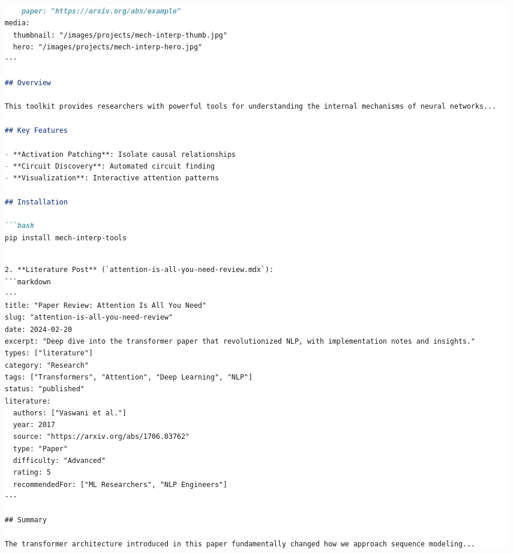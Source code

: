 ```markdown
    paper: "https://arxiv.org/abs/example"
media:
  thumbnail: "/images/projects/mech-interp-thumb.jpg"
  hero: "/images/projects/mech-interp-hero.jpg"
---

## Overview

This toolkit provides researchers with powerful tools for understanding the internal mechanisms of neural networks...

## Key Features

- **Activation Patching**: Isolate causal relationships
- **Circuit Discovery**: Automated circuit finding
- **Visualization**: Interactive attention patterns

## Installation

```bash
pip install mech-interp-tools
```
```

2. **Literature Post** (`attention-is-all-you-need-review.mdx`):
```markdown
---
title: "Paper Review: Attention Is All You Need"
slug: "attention-is-all-you-need-review"
date: 2024-02-20
excerpt: "Deep dive into the transformer paper that revolutionized NLP, with implementation notes and insights."
types: ["literature"]
category: "Research"
tags: ["Transformers", "Attention", "Deep Learning", "NLP"]
status: "published"
literature:
  authors: ["Vaswani et al."]
  year: 2017
  source: "https://arxiv.org/abs/1706.03762"
  type: "Paper"
  difficulty: "Advanced"
  rating: 5
  recommendedFor: ["ML Researchers", "NLP Engineers"]
---

## Summary

The transformer architecture introduced in this paper fundamentally changed how we approach sequence modeling...
```
